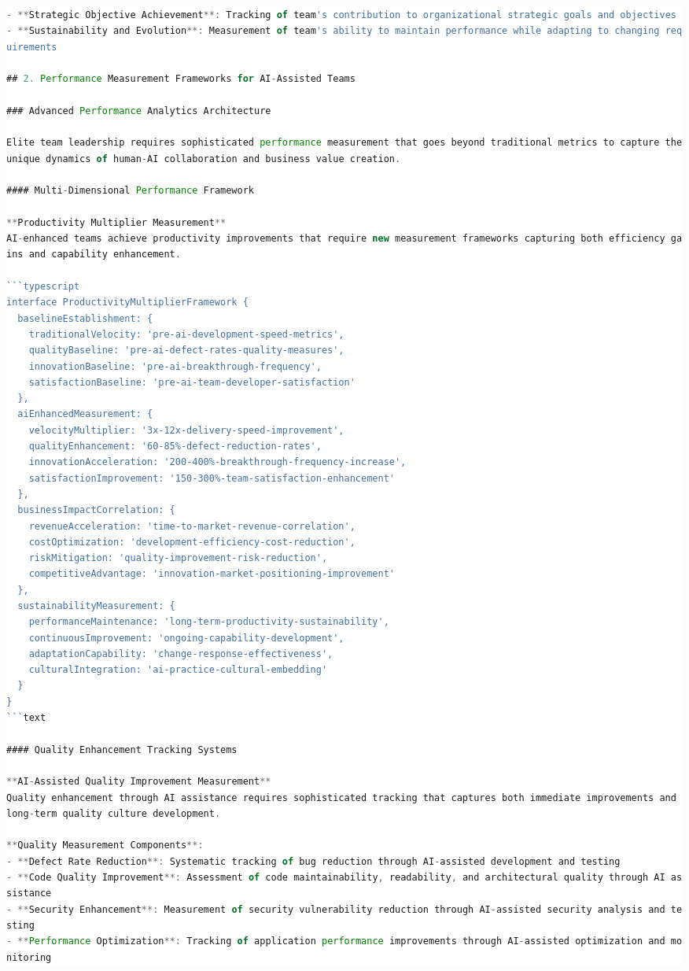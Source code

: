 ```typescript
- **Strategic Objective Achievement**: Tracking of team's contribution to organizational strategic goals and objectives
- **Sustainability and Evolution**: Measurement of team's ability to maintain performance while adapting to changing requirements

## 2. Performance Measurement Frameworks for AI-Assisted Teams

### Advanced Performance Analytics Architecture

Elite team leadership requires sophisticated performance measurement that goes beyond traditional metrics to capture the unique dynamics of human-AI collaboration and business value creation.

#### Multi-Dimensional Performance Framework

**Productivity Multiplier Measurement**
AI-enhanced teams achieve productivity improvements that require new measurement frameworks capturing both efficiency gains and capability enhancement.

```typescript
interface ProductivityMultiplierFramework {
  baselineEstablishment: {
    traditionalVelocity: 'pre-ai-development-speed-metrics',
    qualityBaseline: 'pre-ai-defect-rates-quality-measures',
    innovationBaseline: 'pre-ai-breakthrough-frequency',
    satisfactionBaseline: 'pre-ai-team-developer-satisfaction'
  },
  aiEnhancedMeasurement: {
    velocityMultiplier: '3x-12x-delivery-speed-improvement',
    qualityEnhancement: '60-85%-defect-reduction-rates',
    innovationAcceleration: '200-400%-breakthrough-frequency-increase',
    satisfactionImprovement: '150-300%-team-satisfaction-enhancement'
  },
  businessImpactCorrelation: {
    revenueAcceleration: 'time-to-market-revenue-correlation',
    costOptimization: 'development-efficiency-cost-reduction',
    riskMitigation: 'quality-improvement-risk-reduction',
    competitiveAdvantage: 'innovation-market-positioning-improvement'
  },
  sustainabilityMeasurement: {
    performanceMaintenance: 'long-term-productivity-sustainability',
    continuousImprovement: 'ongoing-capability-development',
    adaptationCapability: 'change-response-effectiveness',
    culturalIntegration: 'ai-practice-cultural-embedding'
  }
}
```text

#### Quality Enhancement Tracking Systems

**AI-Assisted Quality Improvement Measurement**
Quality enhancement through AI assistance requires sophisticated tracking that captures both immediate improvements and long-term quality culture development.

**Quality Measurement Components**:
- **Defect Rate Reduction**: Systematic tracking of bug reduction through AI-assisted development and testing
- **Code Quality Improvement**: Assessment of code maintainability, readability, and architectural quality through AI assistance
- **Security Enhancement**: Measurement of security vulnerability reduction through AI-assisted security analysis and testing
- **Performance Optimization**: Tracking of application performance improvements through AI-assisted optimization and monitoring

```